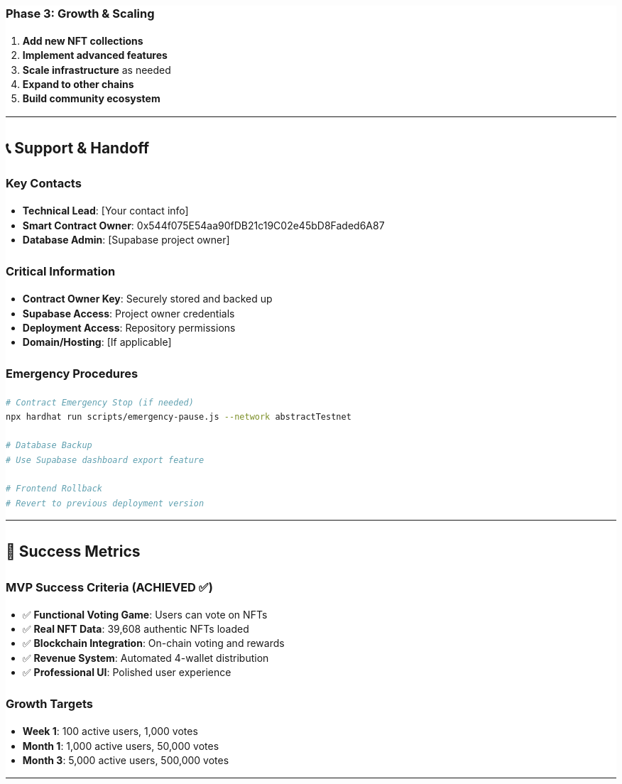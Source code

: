 ### **Phase 3: Growth & Scaling**
1. **Add new NFT collections**
2. **Implement advanced features**
3. **Scale infrastructure** as needed
4. **Expand to other chains**
5. **Build community ecosystem**

---

## 📞 Support & Handoff

### **Key Contacts**
- **Technical Lead**: [Your contact info]
- **Smart Contract Owner**: 0x544f075E54aa90fDB21c19C02e45bD8Faded6A87
- **Database Admin**: [Supabase project owner]

### **Critical Information**
- **Contract Owner Key**: Securely stored and backed up
- **Supabase Access**: Project owner credentials
- **Deployment Access**: Repository permissions
- **Domain/Hosting**: [If applicable]

### **Emergency Procedures**
```bash
# Contract Emergency Stop (if needed)
npx hardhat run scripts/emergency-pause.js --network abstractTestnet

# Database Backup
# Use Supabase dashboard export feature

# Frontend Rollback
# Revert to previous deployment version
```

---

## 🎯 Success Metrics

### **MVP Success Criteria (ACHIEVED ✅)**
- ✅ **Functional Voting Game**: Users can vote on NFTs
- ✅ **Real NFT Data**: 39,608 authentic NFTs loaded
- ✅ **Blockchain Integration**: On-chain voting and rewards
- ✅ **Revenue System**: Automated 4-wallet distribution
- ✅ **Professional UI**: Polished user experience

### **Growth Targets**
- **Week 1**: 100 active users, 1,000 votes
- **Month 1**: 1,000 active users, 50,000 votes
- **Month 3**: 5,000 active users, 500,000 votes

---